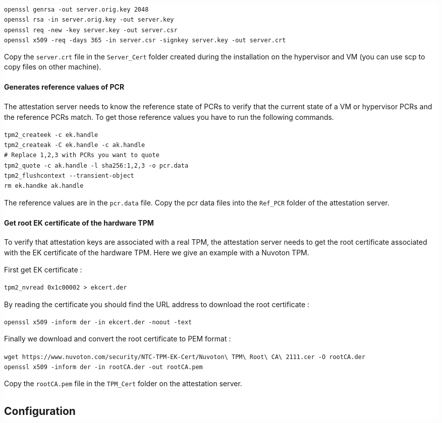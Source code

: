 ```bash=
openssl genrsa -out server.orig.key 2048
openssl rsa -in server.orig.key -out server.key
openssl req -new -key server.key -out server.csr
openssl x509 -req -days 365 -in server.csr -signkey server.key -out server.crt
```

Copy the `server.crt` file in the `Server_Cert` folder created during the installation on the hypervisor and VM (you can use scp to copy files on other machine). 

#### Generates reference values of PCR

The attestation server needs to know the reference state of PCRs to verify that the current state of a VM or hypervisor PCRs and the reference PCRs match. To get those reference values you have to run the following commands.

```bash=
tpm2_createek -c ek.handle
tpm2_createak -C ek.handle -c ak.handle
# Replace 1,2,3 with PCRs you want to quote
tpm2_quote -c ak.handle -l sha256:1,2,3 -o pcr.data
tpm2_flushcontext --transient-object
rm ek.handke ak.handle
```

The reference values are in the `pcr.data` file. Copy the pcr data files into the `Ref_PCR` folder of the attestation server.

#### Get root EK certificate of the hardware TPM

To verify that attestation keys are associated with a real TPM, the attestation server needs to get the root certificate associated with the EK certificate of the hardware TPM. Here we give an example with a Nuvoton TPM.

First get EK certificate :

```bash=
tpm2_nvread 0x1c00002 > ekcert.der
```

By reading the certificate you should find the URL address to download the root certificate :

```bash=
openssl x509 -inform der -in ekcert.der -noout -text
```

Finally we download and convert the root certificate to PEM format :

```bash=
wget https://www.nuvoton.com/security/NTC-TPM-EK-Cert/Nuvoton\ TPM\ Root\ CA\ 2111.cer -O rootCA.der
openssl x509 -inform der -in rootCA.der -out rootCA.pem
```

Copy the `rootCA.pem` file in the `TPM_Cert` folder on the attestation server.

## Configuration
